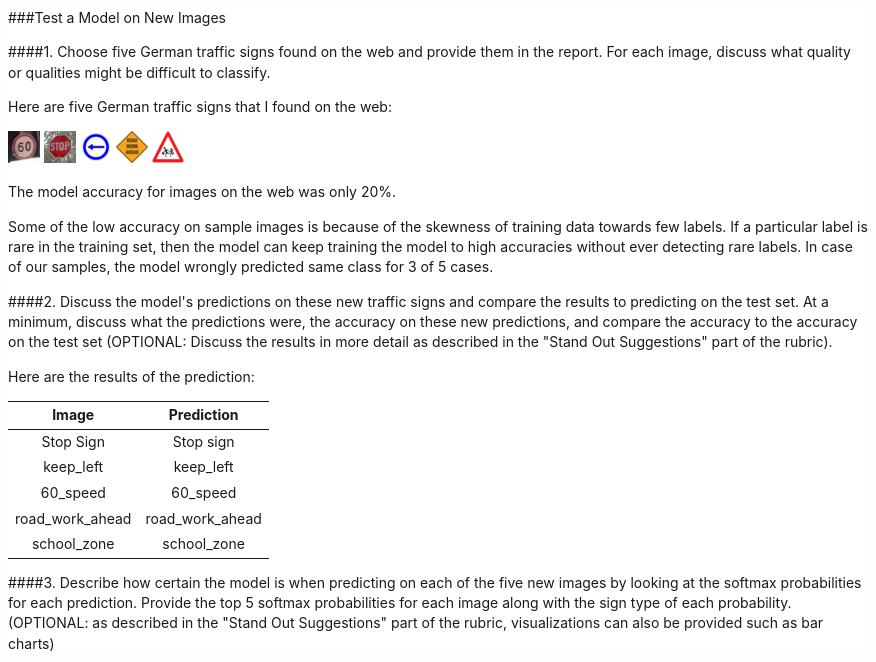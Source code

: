
###Test a Model on New Images

####1. Choose five German traffic signs found on the web and provide them in the report. For each image, discuss what quality or qualities might be difficult to classify.

Here are five German traffic signs that I found on the web:

![alt text](https://github.com/GirijaB/CarND-Traffic-Sign-Classifier-Project/blob/master/newImages/60_speed.jpg)
![alt text](https://github.com/GirijaB/CarND-Traffic-Sign-Classifier-Project/blob/master/newImages/STOP_sign.png)
![alt text](https://github.com/GirijaB/CarND-Traffic-Sign-Classifier-Project/blob/master/newImages/keep_left.png)
![alt text](https://github.com/GirijaB/CarND-Traffic-Sign-Classifier-Project/blob/master/newImages/road_work_ahead.png)
![alt text](https://github.com/GirijaB/CarND-Traffic-Sign-Classifier-Project/blob/master/newImages/school_zone.png)



The model accuracy for images on the web was only 20%.

Some of the low accuracy on sample images is because of the skewness of training data towards few labels. If a particular label is rare in the training set, then the model can keep training the model to high accuracies without ever detecting rare labels. In case of our samples, the model wrongly predicted same class for 3 of 5 cases.

####2. Discuss the model's predictions on these new traffic signs and compare the results to predicting on the test set. At a minimum, discuss what the predictions were, the accuracy on these new predictions, and compare the accuracy to the accuracy on the test set (OPTIONAL: Discuss the results in more detail as described in the "Stand Out Suggestions" part of the rubric).

Here are the results of the prediction:

| Image			        |     Prediction	        					| 
|:---------------------:|:---------------------------------------------:| 
| Stop Sign      		| Stop sign   									| acceptable
| keep_left    			| keep_left 										|aceptable
| 60_speed					| 60_speed											|acceptable
|road_work_ahead      		|road_work_ahead 			 				|not good
| school_zone		| school_zone   							|not good




####3. Describe how certain the model is when predicting on each of the five new images by looking at the softmax probabilities for each prediction. Provide the top 5 softmax probabilities for each image along with the sign type of each probability. (OPTIONAL: as described in the "Stand Out Suggestions" part of the rubric, visualizations can also be provided such as bar charts)
